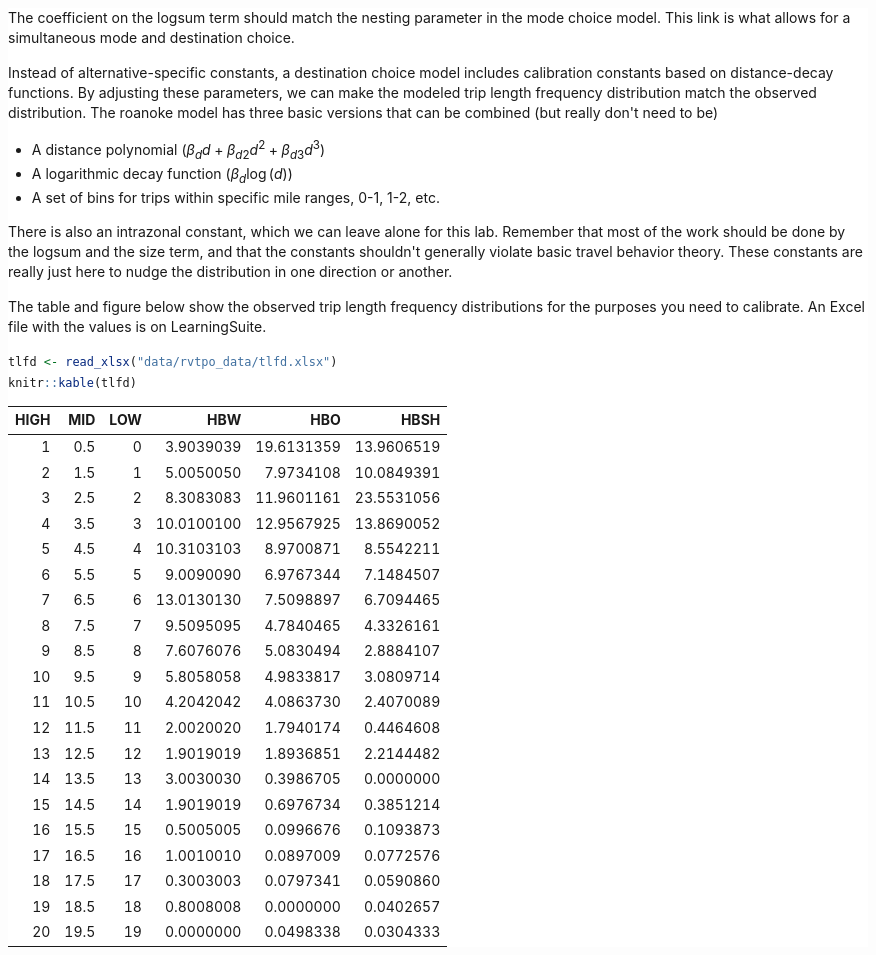 The coefficient on the logsum term should match the nesting parameter in the
mode choice model. This link is what allows for a simultaneous mode and
destination choice.

Instead of alternative-specific constants, a destination choice model includes
calibration constants based on distance-decay functions. By adjusting these 
parameters, we can make the modeled trip length frequency distribution match the
observed distribution. The roanoke model has three basic versions that can be combined
(but really don't need to be)

  - A distance polynomial ($\beta_d d + \beta_{d2} d^2 + \beta_{d3} d^3$)
  - A logarithmic decay function ($\beta_d \log(d)$)
  - A set of bins for trips within specific mile ranges, 0-1, 1-2, etc.
  
There is also an intrazonal constant, which we can leave alone for this lab.
Remember that most of the work should be done by the logsum and the size term,
and that the constants shouldn't generally violate basic travel behavior theory.
These constants are really just here to nudge the distribution in one direction
or another.

The table and figure below show the observed trip length frequency distributions
for the purposes you need to calibrate. An Excel file with the values is on 
LearningSuite.


```r
tlfd <- read_xlsx("data/rvtpo_data/tlfd.xlsx")
knitr::kable(tlfd)
```



| HIGH|  MID| LOW|        HBW|        HBO|       HBSH|
|----:|----:|---:|----------:|----------:|----------:|
|    1|  0.5|   0|  3.9039039| 19.6131359| 13.9606519|
|    2|  1.5|   1|  5.0050050|  7.9734108| 10.0849391|
|    3|  2.5|   2|  8.3083083| 11.9601161| 23.5531056|
|    4|  3.5|   3| 10.0100100| 12.9567925| 13.8690052|
|    5|  4.5|   4| 10.3103103|  8.9700871|  8.5542211|
|    6|  5.5|   5|  9.0090090|  6.9767344|  7.1484507|
|    7|  6.5|   6| 13.0130130|  7.5098897|  6.7094465|
|    8|  7.5|   7|  9.5095095|  4.7840465|  4.3326161|
|    9|  8.5|   8|  7.6076076|  5.0830494|  2.8884107|
|   10|  9.5|   9|  5.8058058|  4.9833817|  3.0809714|
|   11| 10.5|  10|  4.2042042|  4.0863730|  2.4070089|
|   12| 11.5|  11|  2.0020020|  1.7940174|  0.4464608|
|   13| 12.5|  12|  1.9019019|  1.8936851|  2.2144482|
|   14| 13.5|  13|  3.0030030|  0.3986705|  0.0000000|
|   15| 14.5|  14|  1.9019019|  0.6976734|  0.3851214|
|   16| 15.5|  15|  0.5005005|  0.0996676|  0.1093873|
|   17| 16.5|  16|  1.0010010|  0.0897009|  0.0772576|
|   18| 17.5|  17|  0.3003003|  0.0797341|  0.0590860|
|   19| 18.5|  18|  0.8008008|  0.0000000|  0.0402657|
|   20| 19.5|  19|  0.0000000|  0.0498338|  0.0304333|